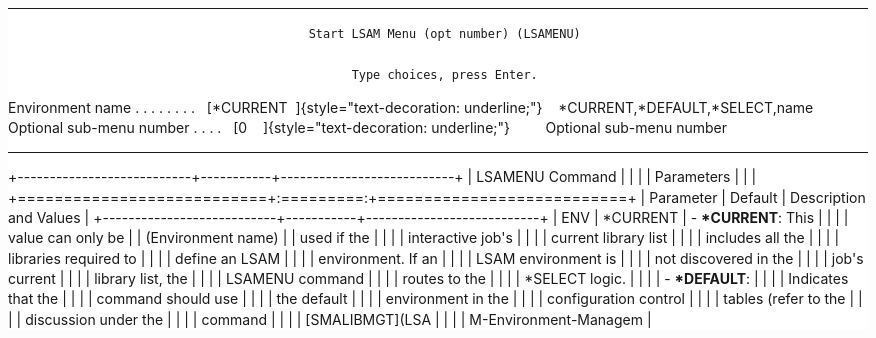   -------------------------------------------------------------------------------------------------------------------------------
                                              Start LSAM Menu (opt number) (LSAMENU)
                                                                  
                                                    Type choices, press Enter.

Environment name . . . . . . . .   [\*CURRENT  ]{style="text-decoration: underline;"}    \*CURRENT,\*DEFAULT,\*SELECT,name             Optional sub-menu number . . . .   [0    ]{style="text-decoration: underline;"}         Optional sub-menu number

  -------------------------------------------------------------------------------------------------------------------------------

+---------------------------+-----------+---------------------------+
| LSAMENU Command           |           |                           |
| Parameters                |           |                           |
+===========================+:=========:+===========================+
| Parameter                 | Default   | Description and Values    |
+---------------------------+-----------+---------------------------+
| ENV                       | \*CURRENT | -   **\*CURRENT**: This   |
|                           |           |     value can only be     |
| (Environment name)        |           |     used if the           |
|                           |           |     interactive job\'s    |
|                           |           |     current library list  |
|                           |           |     includes all the      |
|                           |           |     libraries required to |
|                           |           |     define an LSAM        |
|                           |           |     environment. If an    |
|                           |           |     LSAM environment is   |
|                           |           |     not discovered in the |
|                           |           |     job\'s current        |
|                           |           |     library list, the     |
|                           |           |     LSAMENU command       |
|                           |           |     routes to the         |
|                           |           |     \*SELECT logic.       |
|                           |           | -   **\*DEFAULT**:        |
|                           |           |     Indicates that the    |
|                           |           |     command should use    |
|                           |           |     the default           |
|                           |           |     environment in the    |
|                           |           |     configuration control |
|                           |           |     tables (refer to the  |
|                           |           |     discussion under the  |
|                           |           |     command               |
|                           |           |     [SMALIBMGT](LSA       |
|                           |           | M-Environment-Managem |